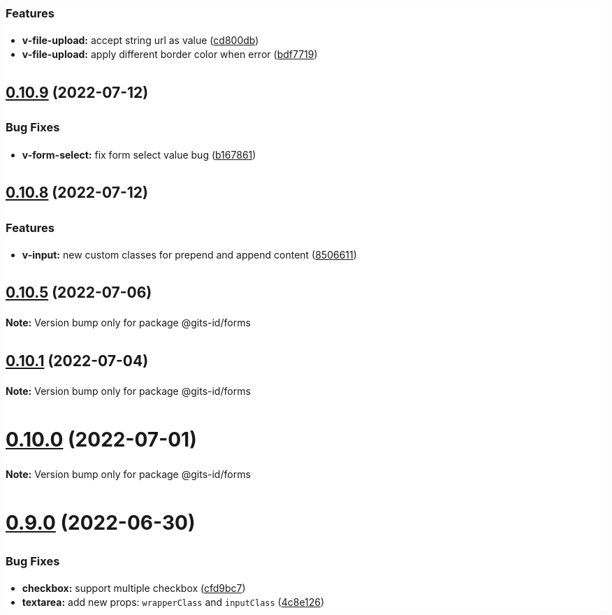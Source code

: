### Features

- **v-file-upload:** accept string url as value ([cd800db](https://github.com/gitsindonesia/ui-component/commit/cd800db740fc339cb444a8b3a3c8401d989e4f4c))
- **v-file-upload:** apply different border color when error ([bdf7719](https://github.com/gitsindonesia/ui-component/commit/bdf771949356e43e0de0f68c87cbfca679be8a81))

## [0.10.9](https://github.com/gitsindonesia/ui-component/compare/v0.10.8...v0.10.9) (2022-07-12)

### Bug Fixes

- **v-form-select:** fix form select value bug ([b167861](https://github.com/gitsindonesia/ui-component/commit/b167861fdf70cc502bbeaae55a9fa385532f9edd))

## [0.10.8](https://github.com/gitsindonesia/ui-component/compare/v0.10.7...v0.10.8) (2022-07-12)

### Features

- **v-input:** new custom classes for prepend and append content ([8506611](https://github.com/gitsindonesia/ui-component/commit/85066111934441096d910a8f42d24916b9709622))

## [0.10.5](https://github.com/gitsindonesia/ui-component/compare/v0.10.4...v0.10.5) (2022-07-06)

**Note:** Version bump only for package @gits-id/forms

## [0.10.1](https://github.com/gitsindonesia/ui-component/compare/v0.10.0...v0.10.1) (2022-07-04)

**Note:** Version bump only for package @gits-id/forms

# [0.10.0](https://github.com/gitsindonesia/ui-component/compare/v0.9.0...v0.10.0) (2022-07-01)

**Note:** Version bump only for package @gits-id/forms

# [0.9.0](https://github.com/gitsindonesia/ui-component/compare/v0.8.2...v0.9.0) (2022-06-30)

### Bug Fixes

- **checkbox:** support multiple checkbox ([cfd9bc7](https://github.com/gitsindonesia/ui-component/commit/cfd9bc7cc23c4d4679bedefad2585048ad72831c))
- **textarea:** add new props: `wrapperClass` and `inputClass` ([4c8e126](https://github.com/gitsindonesia/ui-component/commit/4c8e12692cba83a0d507660778a7f506e30956ff))
